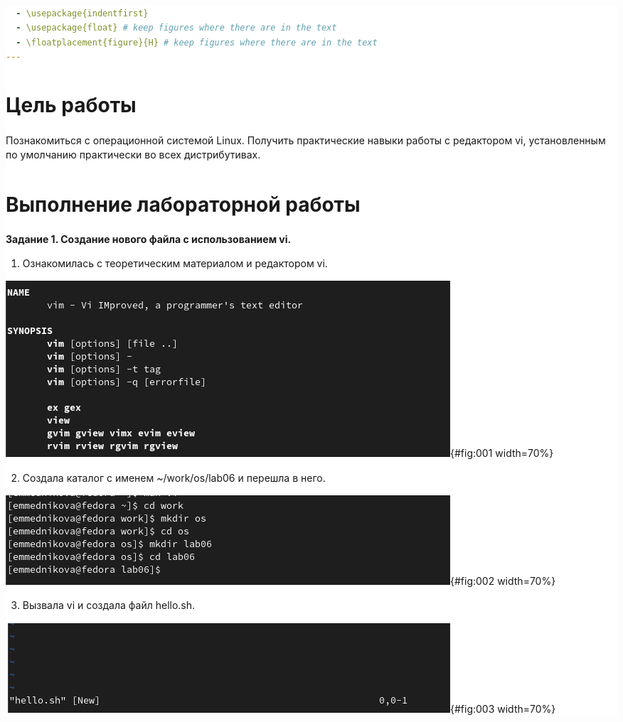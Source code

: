 ```yaml
  - \usepackage{indentfirst}
  - \usepackage{float} # keep figures where there are in the text
  - \floatplacement{figure}{H} # keep figures where there are in the text
---
```


# Цель работы

Познакомиться с операционной системой Linux. Получить практические навыки работы с редактором vi, установленным по умолчанию практически во всех дистрибутивах.


# Выполнение лабораторной работы

**Задание 1. Создание нового файла с использованием vi.**

1. Ознакомилась с теоретическим материалом и редактором vi.

![Редактор vi](image/снимок1.png){#fig:001 width=70%}

2. Создала каталог с именем ~/work/os/lab06 и перешла в него.

![Создание каталога](image/снимок_1.png){#fig:002 width=70%}

3. Вызвала vi и создала файл hello.sh.

![Создание файла](image/снимок23.png){#fig:003 width=70%}
